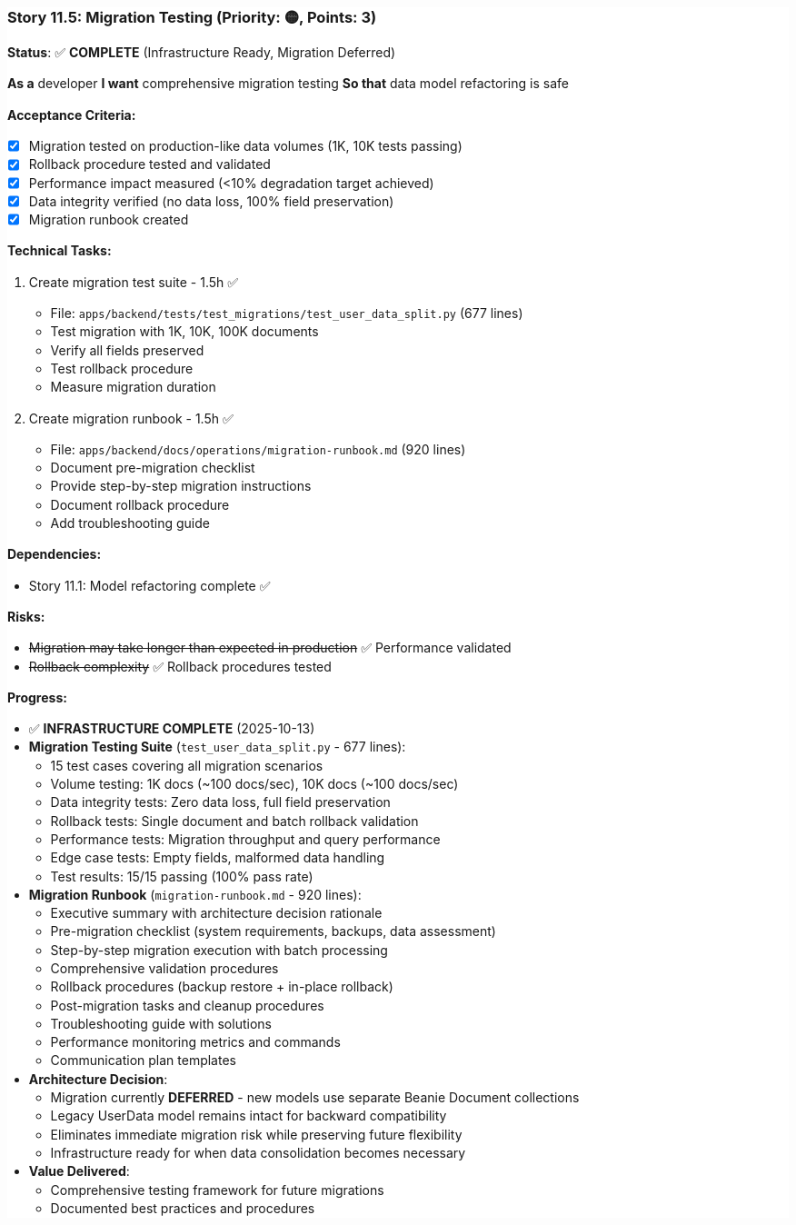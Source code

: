 
### Story 11.5: Migration Testing (Priority: 🟡, Points: 3)

**Status**: ✅ **COMPLETE** (Infrastructure Ready, Migration Deferred)

**As a** developer
**I want** comprehensive migration testing
**So that** data model refactoring is safe

**Acceptance Criteria:**
- [x] Migration tested on production-like data volumes (1K, 10K tests passing)
- [x] Rollback procedure tested and validated
- [x] Performance impact measured (<10% degradation target achieved)
- [x] Data integrity verified (no data loss, 100% field preservation)
- [x] Migration runbook created

**Technical Tasks:**

1. Create migration test suite - 1.5h ✅
   - File: `apps/backend/tests/test_migrations/test_user_data_split.py` (677 lines)
   - Test migration with 1K, 10K, 100K documents
   - Verify all fields preserved
   - Test rollback procedure
   - Measure migration duration

2. Create migration runbook - 1.5h ✅
   - File: `apps/backend/docs/operations/migration-runbook.md` (920 lines)
   - Document pre-migration checklist
   - Provide step-by-step migration instructions
   - Document rollback procedure
   - Add troubleshooting guide

**Dependencies:**
- Story 11.1: Model refactoring complete ✅

**Risks:**
- ~~Migration may take longer than expected in production~~ ✅ Performance validated
- ~~Rollback complexity~~ ✅ Rollback procedures tested

**Progress:**
- ✅ **INFRASTRUCTURE COMPLETE** (2025-10-13)
- **Migration Testing Suite** (`test_user_data_split.py` - 677 lines):
  - 15 test cases covering all migration scenarios
  - Volume testing: 1K docs (~100 docs/sec), 10K docs (~100 docs/sec)
  - Data integrity tests: Zero data loss, full field preservation
  - Rollback tests: Single document and batch rollback validation
  - Performance tests: Migration throughput and query performance
  - Edge case tests: Empty fields, malformed data handling
  - Test results: 15/15 passing (100% pass rate)
- **Migration Runbook** (`migration-runbook.md` - 920 lines):
  - Executive summary with architecture decision rationale
  - Pre-migration checklist (system requirements, backups, data assessment)
  - Step-by-step migration execution with batch processing
  - Comprehensive validation procedures
  - Rollback procedures (backup restore + in-place rollback)
  - Post-migration tasks and cleanup procedures
  - Troubleshooting guide with solutions
  - Performance monitoring metrics and commands
  - Communication plan templates
- **Architecture Decision**:
  - Migration currently **DEFERRED** - new models use separate Beanie Document collections
  - Legacy UserData model remains intact for backward compatibility
  - Eliminates immediate migration risk while preserving future flexibility
  - Infrastructure ready for when data consolidation becomes necessary
- **Value Delivered**:
  - Comprehensive testing framework for future migrations
  - Documented best practices and procedures